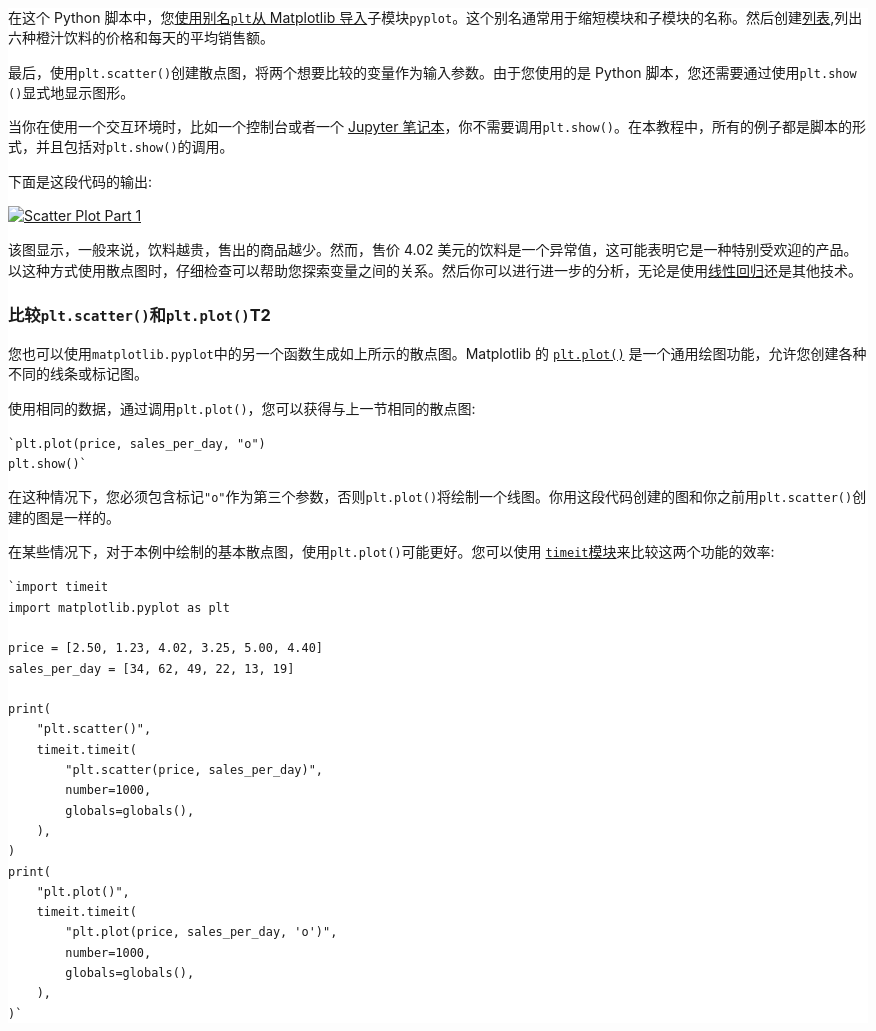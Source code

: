 在这个 Python 脚本中，您[使用别名`plt`从 Matplotlib 导入](https://realpython.com/python-import/)子模块`pyplot`。这个别名通常用于缩短模块和子模块的名称。然后创建[列表](https://realpython.com/python-lists-tuples/),列出六种橙汁饮料的价格和每天的平均销售额。

最后，使用`plt.scatter()`创建散点图，将两个想要比较的变量作为输入参数。由于您使用的是 Python 脚本，您还需要通过使用`plt.show()`显式地显示图形。

当你在使用一个交互环境时，比如一个控制台或者一个 [Jupyter 笔记本](https://realpython.com/jupyter-notebook-introduction/)，你不需要调用`plt.show()`。在本教程中，所有的例子都是脚本的形式，并且包括对`plt.show()`的调用。

下面是这段代码的输出:

[![Scatter Plot Part 1](../Images/e68a9ab7100f9e5d77672f0f9c1ee9ec.png)](https://files.realpython.com/media/scatter_plot_drinks_1.db41b7631bc5.png)

该图显示，一般来说，饮料越贵，售出的商品越少。然而，售价 4.02 美元的饮料是一个异常值，这可能表明它是一种特别受欢迎的产品。以这种方式使用散点图时，仔细检查可以帮助您探索变量之间的关系。然后你可以进行进一步的分析，无论是使用[线性回归](https://realpython.com/linear-regression-in-python/)还是其他技术。

### 比较`plt.scatter()`和`plt.plot()`T2

您也可以使用`matplotlib.pyplot`中的另一个函数生成如上所示的散点图。Matplotlib 的 [`plt.plot()`](https://matplotlib.org/stable/api/_as_gen/matplotlib.pyplot.plot.html) 是一个通用绘图功能，允许您创建各种不同的线条或标记图。

使用相同的数据，通过调用`plt.plot()`，您可以获得与上一节相同的散点图:

```
`plt.plot(price, sales_per_day, "o")
plt.show()` 
```

在这种情况下，您必须包含标记`"o"`作为第三个参数，否则`plt.plot()`将绘制一个线图。你用这段代码创建的图和你之前用`plt.scatter()`创建的图是一样的。

在某些情况下，对于本例中绘制的基本散点图，使用`plt.plot()`可能更好。您可以使用 [`timeit`模块](https://realpython.com/python-timer/#estimating-running-time-with-timeit)来比较这两个功能的效率:

```
`import timeit
import matplotlib.pyplot as plt

price = [2.50, 1.23, 4.02, 3.25, 5.00, 4.40]
sales_per_day = [34, 62, 49, 22, 13, 19]

print(
    "plt.scatter()",
    timeit.timeit(
        "plt.scatter(price, sales_per_day)",
        number=1000,
        globals=globals(),
    ),
)
print(
    "plt.plot()",
    timeit.timeit(
        "plt.plot(price, sales_per_day, 'o')",
        number=1000,
        globals=globals(),
    ),
)` 
```
